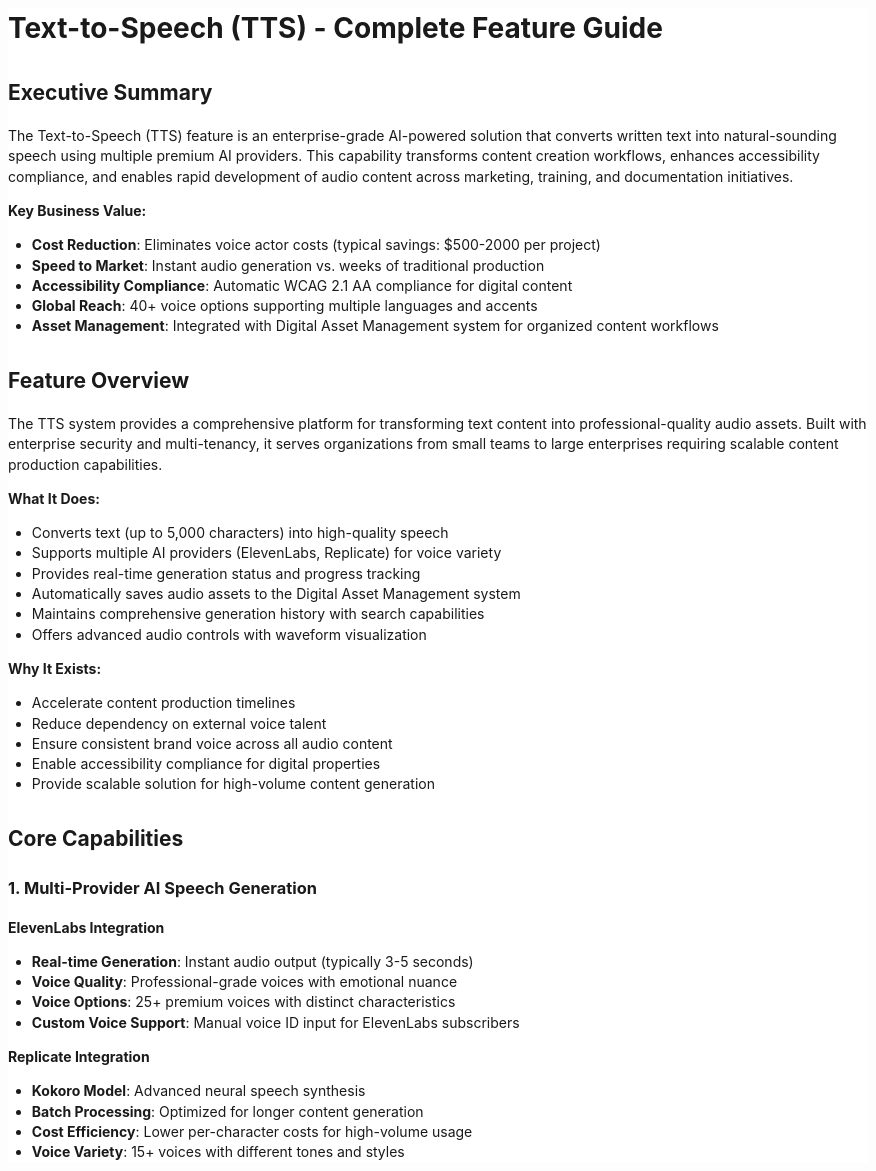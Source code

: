 # Text-to-Speech (TTS) - Complete Feature Guide

## Executive Summary

The Text-to-Speech (TTS) feature is an enterprise-grade AI-powered solution that converts written text into natural-sounding speech using multiple premium AI providers. This capability transforms content creation workflows, enhances accessibility compliance, and enables rapid development of audio content across marketing, training, and documentation initiatives.

**Key Business Value:**
- **Cost Reduction**: Eliminates voice actor costs (typical savings: $500-2000 per project)
- **Speed to Market**: Instant audio generation vs. weeks of traditional production
- **Accessibility Compliance**: Automatic WCAG 2.1 AA compliance for digital content
- **Global Reach**: 40+ voice options supporting multiple languages and accents
- **Asset Management**: Integrated with Digital Asset Management system for organized content workflows

## Feature Overview

The TTS system provides a comprehensive platform for transforming text content into professional-quality audio assets. Built with enterprise security and multi-tenancy, it serves organizations from small teams to large enterprises requiring scalable content production capabilities.

**What It Does:**
- Converts text (up to 5,000 characters) into high-quality speech
- Supports multiple AI providers (ElevenLabs, Replicate) for voice variety
- Provides real-time generation status and progress tracking
- Automatically saves audio assets to the Digital Asset Management system
- Maintains comprehensive generation history with search capabilities
- Offers advanced audio controls with waveform visualization

**Why It Exists:**
- Accelerate content production timelines
- Reduce dependency on external voice talent
- Ensure consistent brand voice across all audio content
- Enable accessibility compliance for digital properties
- Provide scalable solution for high-volume content generation

## Core Capabilities

### 1. Multi-Provider AI Speech Generation
**ElevenLabs Integration**
- **Real-time Generation**: Instant audio output (typically 3-5 seconds)
- **Voice Quality**: Professional-grade voices with emotional nuance
- **Voice Options**: 25+ premium voices with distinct characteristics
- **Custom Voice Support**: Manual voice ID input for ElevenLabs subscribers

**Replicate Integration**  
- **Kokoro Model**: Advanced neural speech synthesis
- **Batch Processing**: Optimized for longer content generation
- **Cost Efficiency**: Lower per-character costs for high-volume usage
- **Voice Variety**: 15+ voices with different tones and styles
